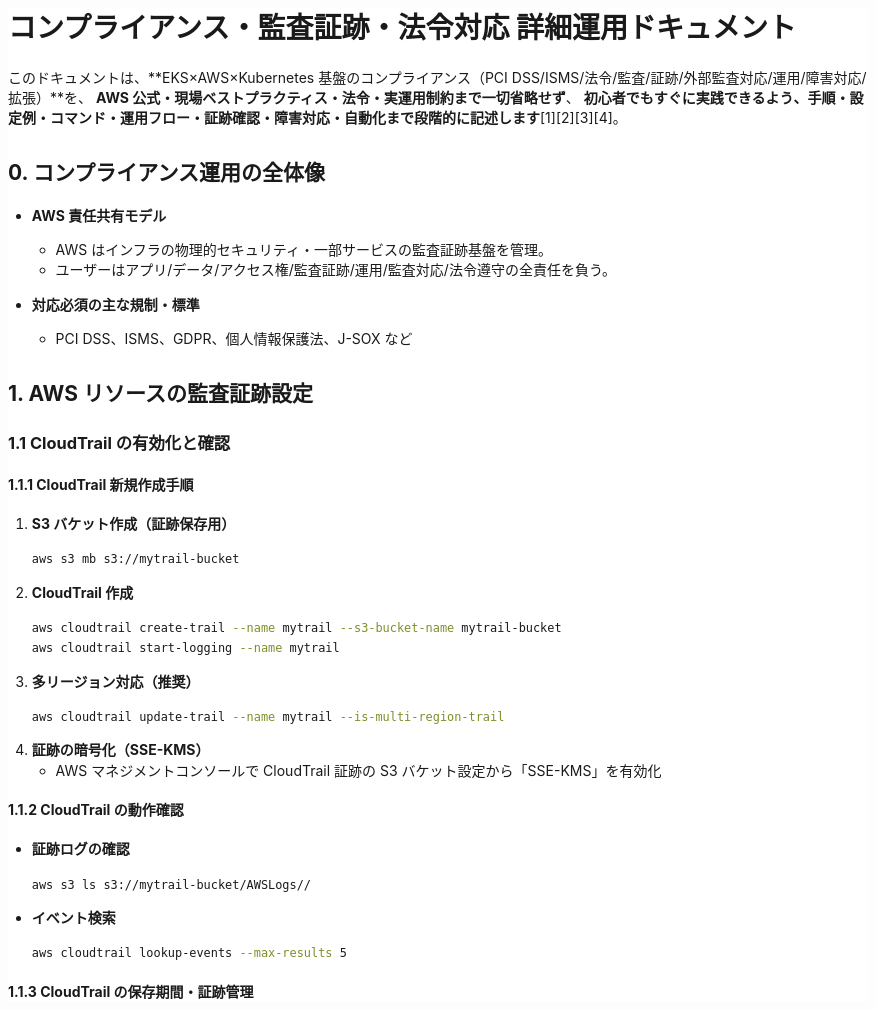 # コンプライアンス・監査証跡・法令対応 詳細運用ドキュメント

このドキュメントは、**EKS×AWS×Kubernetes 基盤のコンプライアンス（PCI DSS/ISMS/法令/監査/証跡/外部監査対応/運用/障害対応/拡張）**を、
**AWS 公式・現場ベストプラクティス・法令・実運用制約まで一切省略せず**、
**初心者でもすぐに実践できるよう、手順・設定例・コマンド・運用フロー・証跡確認・障害対応・自動化まで段階的に記述します**[1][2][3][4]。

## 0. コンプライアンス運用の全体像

-   **AWS 責任共有モデル**

    -   AWS はインフラの物理的セキュリティ・一部サービスの監査証跡基盤を管理。
    -   ユーザーはアプリ/データ/アクセス権/監査証跡/運用/監査対応/法令遵守の全責任を負う。

-   **対応必須の主な規制・標準**
    -   PCI DSS、ISMS、GDPR、個人情報保護法、J-SOX など

## 1. AWS リソースの監査証跡設定

### 1.1 CloudTrail の有効化と確認

#### 1.1.1 CloudTrail 新規作成手順

1. **S3 バケット作成（証跡保存用）**
    ```bash
    aws s3 mb s3://mytrail-bucket
    ```
2. **CloudTrail 作成**
    ```bash
    aws cloudtrail create-trail --name mytrail --s3-bucket-name mytrail-bucket
    aws cloudtrail start-logging --name mytrail
    ```
3. **多リージョン対応（推奨）**
    ```bash
    aws cloudtrail update-trail --name mytrail --is-multi-region-trail
    ```
4. **証跡の暗号化（SSE-KMS）**
    - AWS マネジメントコンソールで CloudTrail 証跡の S3 バケット設定から「SSE-KMS」を有効化

#### 1.1.2 CloudTrail の動作確認

-   **証跡ログの確認**
    ```bash
    aws s3 ls s3://mytrail-bucket/AWSLogs//
    ```
-   **イベント検索**
    ```bash
    aws cloudtrail lookup-events --max-results 5
    ```

#### 1.1.3 CloudTrail の保存期間・証跡管理
